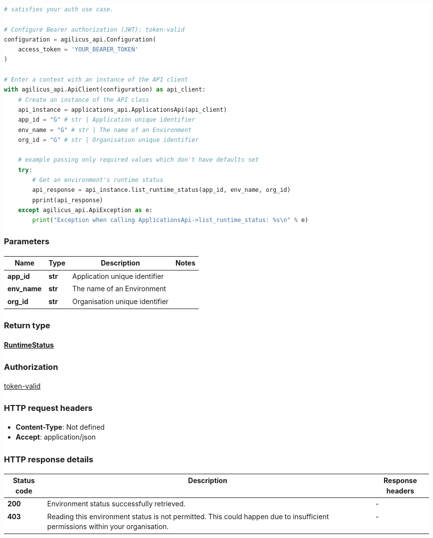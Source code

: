 ```python
# satisfies your auth use case.

# Configure Bearer authorization (JWT): token-valid
configuration = agilicus_api.Configuration(
    access_token = 'YOUR_BEARER_TOKEN'
)

# Enter a context with an instance of the API client
with agilicus_api.ApiClient(configuration) as api_client:
    # Create an instance of the API class
    api_instance = applications_api.ApplicationsApi(api_client)
    app_id = "G" # str | Application unique identifier
    env_name = "G" # str | The name of an Environment
    org_id = "G" # str | Organisation unique identifier

    # example passing only required values which don't have defaults set
    try:
        # Get an environment's runtime status
        api_response = api_instance.list_runtime_status(app_id, env_name, org_id)
        pprint(api_response)
    except agilicus_api.ApiException as e:
        print("Exception when calling ApplicationsApi->list_runtime_status: %s\n" % e)
```


### Parameters

Name | Type | Description  | Notes
------------- | ------------- | ------------- | -------------
 **app_id** | **str**| Application unique identifier |
 **env_name** | **str**| The name of an Environment |
 **org_id** | **str**| Organisation unique identifier |

### Return type

[**RuntimeStatus**](RuntimeStatus.md)

### Authorization

[token-valid](../README.md#token-valid)

### HTTP request headers

 - **Content-Type**: Not defined
 - **Accept**: application/json


### HTTP response details
| Status code | Description | Response headers |
|-------------|-------------|------------------|
**200** | Environment status successfully retrieved. |  -  |
**403** | Reading this environment status is not permitted. This could happen due to insufficient permissions within your organisation.  |  -  |
